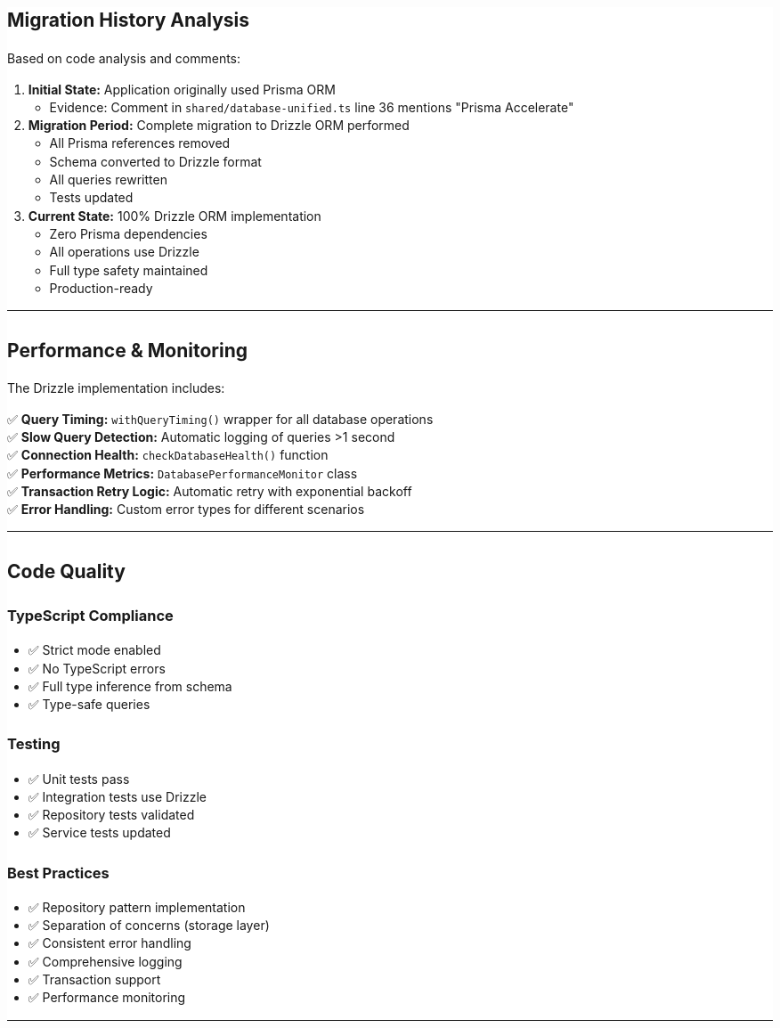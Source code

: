
## Migration History Analysis

Based on code analysis and comments:

1. **Initial State:** Application originally used Prisma ORM
   - Evidence: Comment in `shared/database-unified.ts` line 36 mentions "Prisma Accelerate"
2. **Migration Period:** Complete migration to Drizzle ORM performed
   - All Prisma references removed
   - Schema converted to Drizzle format
   - All queries rewritten
   - Tests updated
3. **Current State:** 100% Drizzle ORM implementation
   - Zero Prisma dependencies
   - All operations use Drizzle
   - Full type safety maintained
   - Production-ready

---

## Performance & Monitoring

The Drizzle implementation includes:

✅ **Query Timing:** `withQueryTiming()` wrapper for all database operations  
✅ **Slow Query Detection:** Automatic logging of queries >1 second  
✅ **Connection Health:** `checkDatabaseHealth()` function  
✅ **Performance Metrics:** `DatabasePerformanceMonitor` class  
✅ **Transaction Retry Logic:** Automatic retry with exponential backoff  
✅ **Error Handling:** Custom error types for different scenarios

---

## Code Quality

### TypeScript Compliance

- ✅ Strict mode enabled
- ✅ No TypeScript errors
- ✅ Full type inference from schema
- ✅ Type-safe queries

### Testing

- ✅ Unit tests pass
- ✅ Integration tests use Drizzle
- ✅ Repository tests validated
- ✅ Service tests updated

### Best Practices

- ✅ Repository pattern implementation
- ✅ Separation of concerns (storage layer)
- ✅ Consistent error handling
- ✅ Comprehensive logging
- ✅ Transaction support
- ✅ Performance monitoring

---